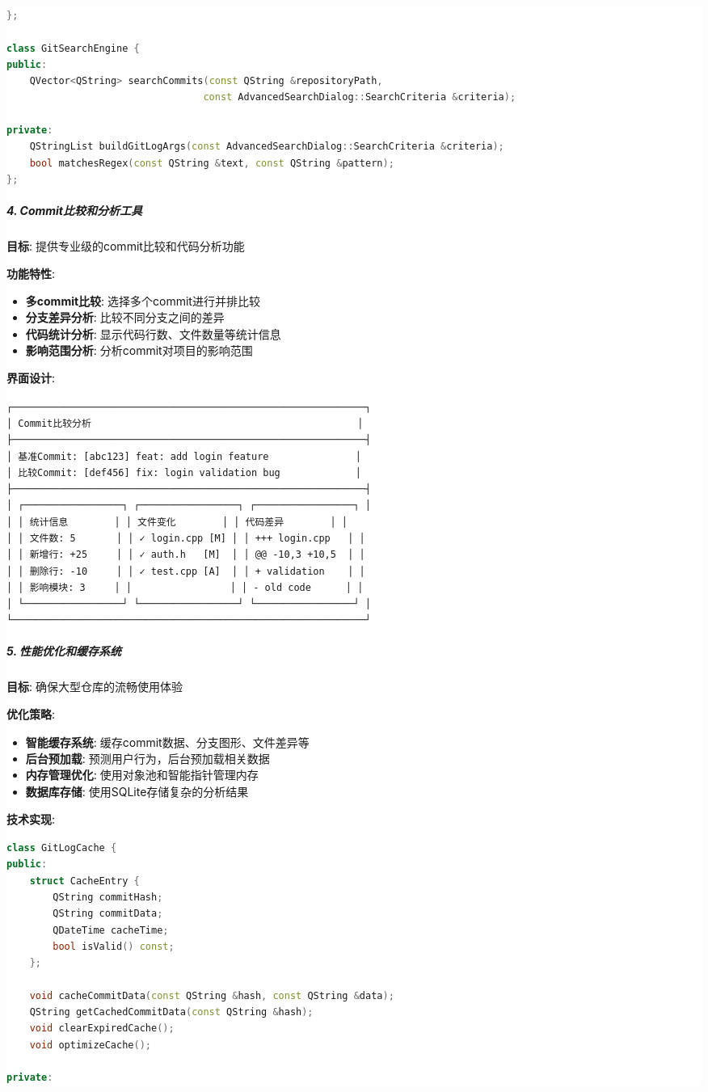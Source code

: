 ```cpp
};

class GitSearchEngine {
public:
    QVector<QString> searchCommits(const QString &repositoryPath, 
                                  const AdvancedSearchDialog::SearchCriteria &criteria);
    
private:
    QStringList buildGitLogArgs(const AdvancedSearchDialog::SearchCriteria &criteria);
    bool matchesRegex(const QString &text, const QString &pattern);
};
```

##### 4. Commit比较和分析工具
**目标**: 提供专业级的commit比较和代码分析功能

**功能特性**:
- **多commit比较**: 选择多个commit进行并排比较
- **分支差异分析**: 比较不同分支之间的差异
- **代码统计分析**: 显示代码行数、文件数量等统计信息
- **影响范围分析**: 分析commit对项目的影响范围

**界面设计**:
```
┌─────────────────────────────────────────────────────────────┐
│ Commit比较分析                                              │
├─────────────────────────────────────────────────────────────┤
│ 基准Commit: [abc123] feat: add login feature               │
│ 比较Commit: [def456] fix: login validation bug             │
├─────────────────────────────────────────────────────────────┤
│ ┌─────────────────┐ ┌─────────────────┐ ┌─────────────────┐ │
│ │ 统计信息        │ │ 文件变化        │ │ 代码差异        │ │
│ │ 文件数: 5       │ │ ✓ login.cpp [M] │ │ +++ login.cpp   │ │
│ │ 新增行: +25     │ │ ✓ auth.h   [M]  │ │ @@ -10,3 +10,5  │ │
│ │ 删除行: -10     │ │ ✓ test.cpp [A]  │ │ + validation    │ │
│ │ 影响模块: 3     │ │                 │ │ - old code      │ │
│ └─────────────────┘ └─────────────────┘ └─────────────────┘ │
└─────────────────────────────────────────────────────────────┘
```

##### 5. 性能优化和缓存系统
**目标**: 确保大型仓库的流畅使用体验

**优化策略**:
- **智能缓存系统**: 缓存commit数据、分支图形、文件差异等
- **后台预加载**: 预测用户行为，后台预加载相关数据
- **内存管理优化**: 使用对象池和智能指针管理内存
- **数据库存储**: 使用SQLite存储复杂的分析结果

**技术实现**:
```cpp
class GitLogCache {
public:
    struct CacheEntry {
        QString commitHash;
        QString commitData;
        QDateTime cacheTime;
        bool isValid() const;
    };
    
    void cacheCommitData(const QString &hash, const QString &data);
    QString getCachedCommitData(const QString &hash);
    void clearExpiredCache();
    void optimizeCache();
    
private:
```